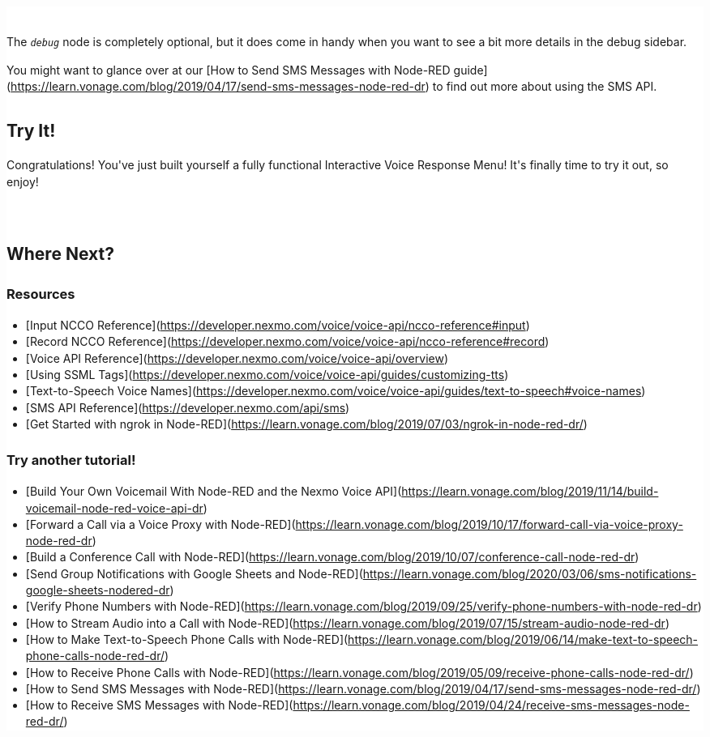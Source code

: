 <img src="https://www.nexmo.com/wp-content/uploads/2019/12/ivr-sms-node.png" alt="" width="" height="" class="alignnone size-full wp-image-30926" />

The *`debug`* node is completely optional, but it does come in handy when you want to see a bit more details in the debug sidebar.

You might want to glance over at our \[How to Send SMS Messages with Node-RED guide](https://learn.vonage.com/blog/2019/04/17/send-sms-messages-node-red-dr) to find out more about using the SMS API.

## Try It!

Congratulations! You've just built yourself a fully functional Interactive Voice Response Menu! It's finally time to try it out, so enjoy! 

<img src="https://www.nexmo.com/wp-content/uploads/2019/12/ivr-final.png" alt="" width="" height="" class="alignnone size-full wp-image-30925" />

## Where Next?

### Resources

* \[Input NCCO Reference](https://developer.nexmo.com/voice/voice-api/ncco-reference#input)
* \[Record NCCO Reference](https://developer.nexmo.com/voice/voice-api/ncco-reference#record)
* \[Voice API Reference](https://developer.nexmo.com/voice/voice-api/overview)
* \[Using SSML Tags](https://developer.nexmo.com/voice/voice-api/guides/customizing-tts)
* \[Text-to-Speech Voice Names](https://developer.nexmo.com/voice/voice-api/guides/text-to-speech#voice-names)
* \[SMS API Reference](https://developer.nexmo.com/api/sms)
* \[Get Started with ngrok in Node-RED](https://learn.vonage.com/blog/2019/07/03/ngrok-in-node-red-dr/)

### Try another tutorial!

* \[Build Your Own Voicemail With Node-RED and the Nexmo Voice API](https://learn.vonage.com/blog/2019/11/14/build-voicemail-node-red-voice-api-dr)
* \[Forward a Call via a Voice Proxy with Node-RED](https://learn.vonage.com/blog/2019/10/17/forward-call-via-voice-proxy-node-red-dr)
* \[Build a Conference Call with Node-RED](https://learn.vonage.com/blog/2019/10/07/conference-call-node-red-dr)
* \[Send Group Notifications with Google Sheets and Node-RED](https://learn.vonage.com/blog/2020/03/06/sms-notifications-google-sheets-nodered-dr)
* \[Verify Phone Numbers with Node-RED](https://learn.vonage.com/blog/2019/09/25/verify-phone-numbers-with-node-red-dr)
* \[How to Stream Audio into a Call with Node-RED](https://learn.vonage.com/blog/2019/07/15/stream-audio-node-red-dr)
* \[How to Make Text-to-Speech Phone Calls with Node-RED](https://learn.vonage.com/blog/2019/06/14/make-text-to-speech-phone-calls-node-red-dr/)
* \[How to Receive Phone Calls with Node-RED](https://learn.vonage.com/blog/2019/05/09/receive-phone-calls-node-red-dr/)
* \[How to Send SMS Messages with Node-RED](https://learn.vonage.com/blog/2019/04/17/send-sms-messages-node-red-dr/)
* \[How to Receive SMS Messages with Node-RED](https://learn.vonage.com/blog/2019/04/24/receive-sms-messages-node-red-dr/)